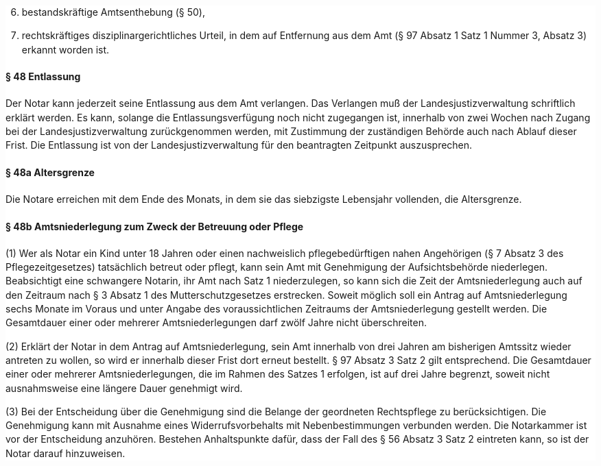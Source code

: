 
6.  bestandskräftige Amtsenthebung (§ 50),


7.  rechtskräftiges disziplinargerichtliches Urteil, in dem auf Entfernung
    aus dem Amt (§ 97 Absatz 1 Satz 1 Nummer 3, Absatz 3) erkannt worden
    ist.





#### § 48 Entlassung

Der Notar kann jederzeit seine Entlassung aus dem Amt verlangen. Das
Verlangen muß der Landesjustizverwaltung schriftlich erklärt werden.
Es kann, solange die Entlassungsverfügung noch nicht zugegangen ist,
innerhalb von zwei Wochen nach Zugang bei der Landesjustizverwaltung
zurückgenommen werden, mit Zustimmung der zuständigen Behörde auch
nach Ablauf dieser Frist. Die Entlassung ist von der
Landesjustizverwaltung für den beantragten Zeitpunkt auszusprechen.


#### § 48a Altersgrenze

Die Notare erreichen mit dem Ende des Monats, in dem sie das
siebzigste Lebensjahr vollenden, die Altersgrenze.


#### § 48b Amtsniederlegung zum Zweck der Betreuung oder Pflege

(1) Wer als Notar ein Kind unter 18 Jahren oder einen nachweislich
pflegebedürftigen nahen Angehörigen (§ 7 Absatz 3 des
Pflegezeitgesetzes) tatsächlich betreut oder pflegt, kann sein Amt mit
Genehmigung der Aufsichtsbehörde niederlegen. Beabsichtigt eine
schwangere Notarin, ihr Amt nach Satz 1 niederzulegen, so kann sich
die Zeit der Amtsniederlegung auch auf den Zeitraum nach § 3 Absatz 1
des Mutterschutzgesetzes erstrecken. Soweit möglich soll ein Antrag
auf Amtsniederlegung sechs Monate im Voraus und unter Angabe des
voraussichtlichen Zeitraums der Amtsniederlegung gestellt werden. Die
Gesamtdauer einer oder mehrerer Amtsniederlegungen darf zwölf Jahre
nicht überschreiten.

(2) Erklärt der Notar in dem Antrag auf Amtsniederlegung, sein Amt
innerhalb von drei Jahren am bisherigen Amtssitz wieder antreten zu
wollen, so wird er innerhalb dieser Frist dort erneut bestellt. § 97
Absatz 3 Satz 2 gilt entsprechend. Die Gesamtdauer einer oder mehrerer
Amtsniederlegungen, die im Rahmen des Satzes 1 erfolgen, ist auf drei
Jahre begrenzt, soweit nicht ausnahmsweise eine längere Dauer
genehmigt wird.

(3) Bei der Entscheidung über die Genehmigung sind die Belange der
geordneten Rechtspflege zu berücksichtigen. Die Genehmigung kann mit
Ausnahme eines Widerrufsvorbehalts mit Nebenbestimmungen verbunden
werden. Die Notarkammer ist vor der Entscheidung anzuhören. Bestehen
Anhaltspunkte dafür, dass der Fall des § 56 Absatz 3 Satz 2 eintreten
kann, so ist der Notar darauf hinzuweisen.
